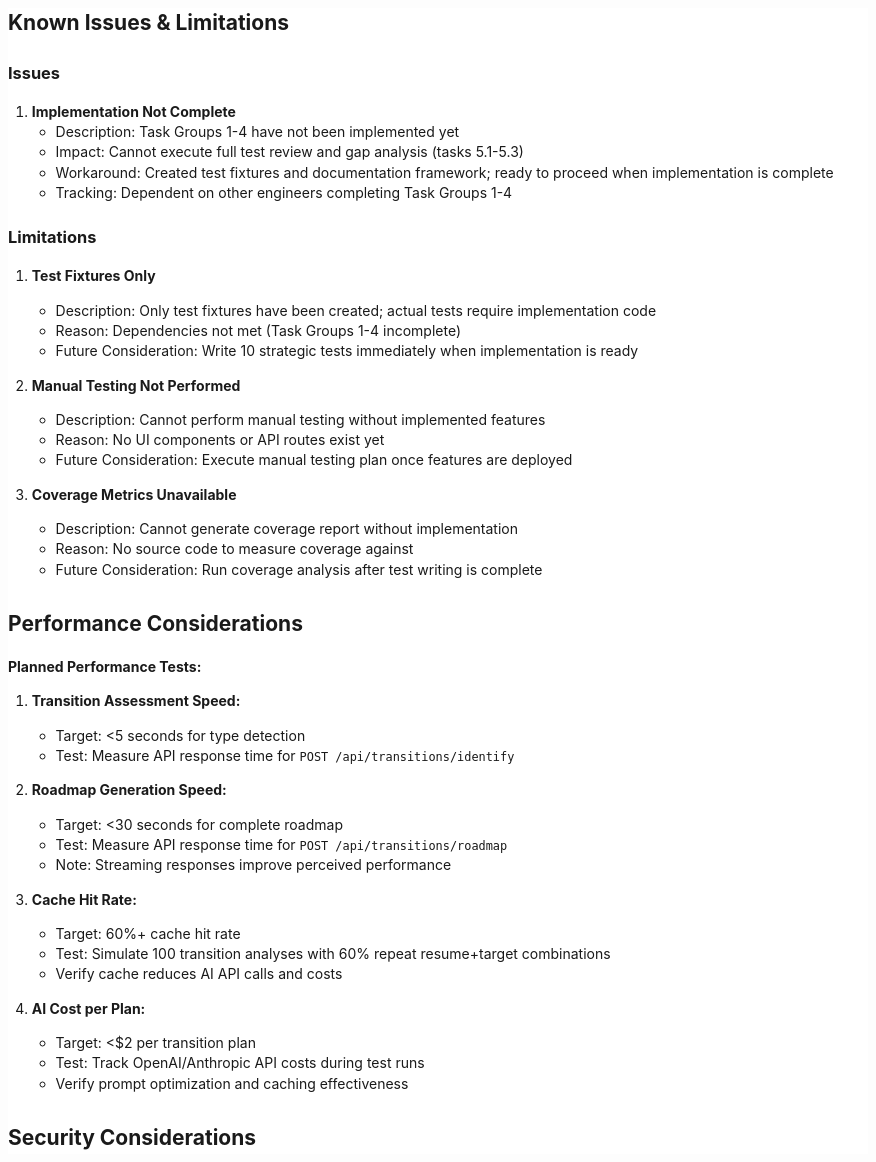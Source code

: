## Known Issues & Limitations

### Issues

1. **Implementation Not Complete**
   - Description: Task Groups 1-4 have not been implemented yet
   - Impact: Cannot execute full test review and gap analysis (tasks 5.1-5.3)
   - Workaround: Created test fixtures and documentation framework; ready to proceed when implementation is complete
   - Tracking: Dependent on other engineers completing Task Groups 1-4

### Limitations

1. **Test Fixtures Only**
   - Description: Only test fixtures have been created; actual tests require implementation code
   - Reason: Dependencies not met (Task Groups 1-4 incomplete)
   - Future Consideration: Write 10 strategic tests immediately when implementation is ready

2. **Manual Testing Not Performed**
   - Description: Cannot perform manual testing without implemented features
   - Reason: No UI components or API routes exist yet
   - Future Consideration: Execute manual testing plan once features are deployed

3. **Coverage Metrics Unavailable**
   - Description: Cannot generate coverage report without implementation
   - Reason: No source code to measure coverage against
   - Future Consideration: Run coverage analysis after test writing is complete

## Performance Considerations

**Planned Performance Tests:**

1. **Transition Assessment Speed:**
   - Target: <5 seconds for type detection
   - Test: Measure API response time for `POST /api/transitions/identify`

2. **Roadmap Generation Speed:**
   - Target: <30 seconds for complete roadmap
   - Test: Measure API response time for `POST /api/transitions/roadmap`
   - Note: Streaming responses improve perceived performance

3. **Cache Hit Rate:**
   - Target: 60%+ cache hit rate
   - Test: Simulate 100 transition analyses with 60% repeat resume+target combinations
   - Verify cache reduces AI API calls and costs

4. **AI Cost per Plan:**
   - Target: <$2 per transition plan
   - Test: Track OpenAI/Anthropic API costs during test runs
   - Verify prompt optimization and caching effectiveness

## Security Considerations
